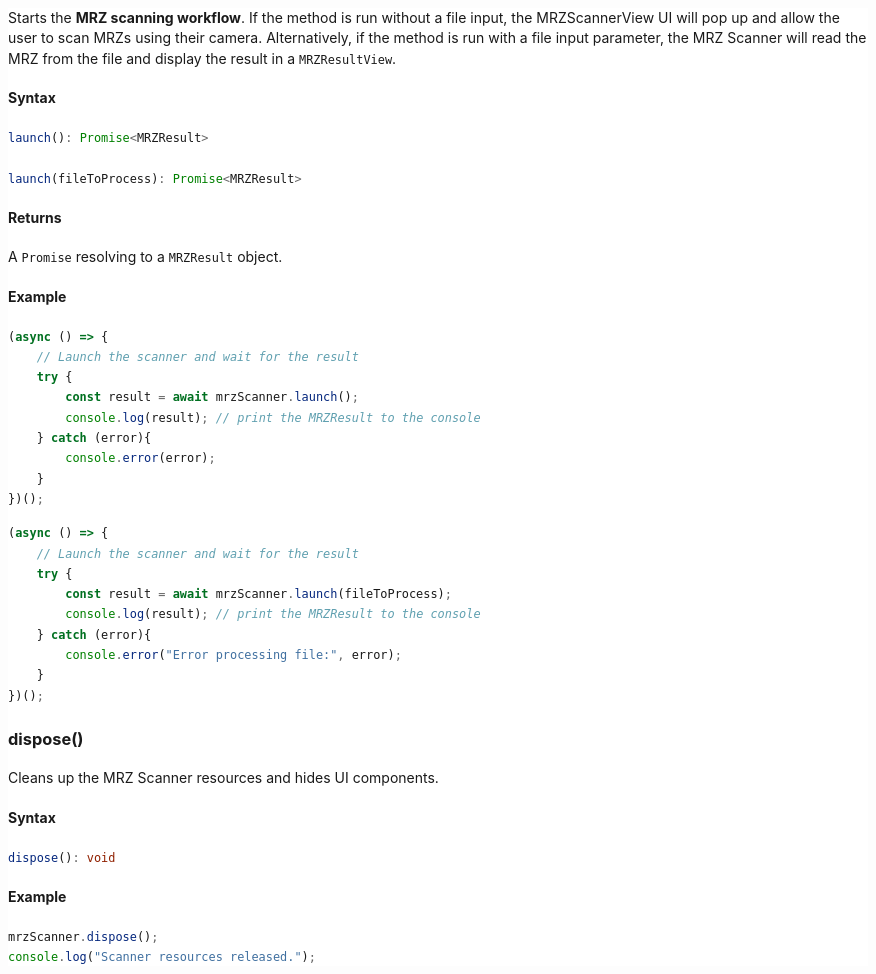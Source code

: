 Starts the **MRZ scanning workflow**. If the method is run without a file input, the MRZScannerView UI will pop up and allow the user to scan MRZs using their camera. Alternatively, if the method is run with a file input parameter, the MRZ Scanner will read the MRZ from the file and display the result in a `MRZResultView`.

#### Syntax

```ts
launch(): Promise<MRZResult>

launch(fileToProcess): Promise<MRZResult>
```

#### Returns

A `Promise` resolving to a `MRZResult` object.

#### Example

```ts
(async () => {
    // Launch the scanner and wait for the result
    try {
        const result = await mrzScanner.launch();
        console.log(result); // print the MRZResult to the console
    } catch (error){
        console.error(error);
    }
})();
```

```ts
(async () => {
    // Launch the scanner and wait for the result
    try {
        const result = await mrzScanner.launch(fileToProcess);
        console.log(result); // print the MRZResult to the console
    } catch (error){
        console.error("Error processing file:", error);
    }
})();
```

### dispose()

Cleans up the MRZ Scanner resources and hides UI components.

#### Syntax

```ts
dispose(): void
```

#### Example

```ts
mrzScanner.dispose();
console.log("Scanner resources released.");
```
